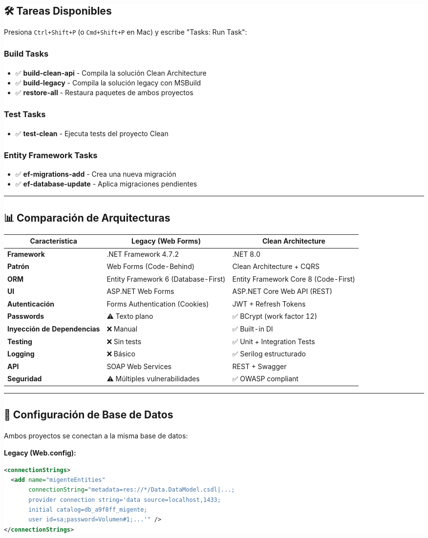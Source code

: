 
## 🛠️ Tareas Disponibles

Presiona `Ctrl+Shift+P` (o `Cmd+Shift+P` en Mac) y escribe "Tasks: Run Task":

### Build Tasks
- ✅ **build-clean-api** - Compila la solución Clean Architecture
- ✅ **build-legacy** - Compila la solución legacy con MSBuild
- ✅ **restore-all** - Restaura paquetes de ambos proyectos

### Test Tasks
- ✅ **test-clean** - Ejecuta tests del proyecto Clean

### Entity Framework Tasks
- ✅ **ef-migrations-add** - Crea una nueva migración
- ✅ **ef-database-update** - Aplica migraciones pendientes

---

## 📊 Comparación de Arquitecturas

| Característica | Legacy (Web Forms) | Clean Architecture |
|----------------|-------------------|-------------------|
| **Framework** | .NET Framework 4.7.2 | .NET 8.0 |
| **Patrón** | Web Forms (Code-Behind) | Clean Architecture + CQRS |
| **ORM** | Entity Framework 6 (Database-First) | Entity Framework Core 8 (Code-First) |
| **UI** | ASP.NET Web Forms | ASP.NET Core Web API (REST) |
| **Autenticación** | Forms Authentication (Cookies) | JWT + Refresh Tokens |
| **Passwords** | ⚠️ Texto plano | ✅ BCrypt (work factor 12) |
| **Inyección de Dependencias** | ❌ Manual | ✅ Built-in DI |
| **Testing** | ❌ Sin tests | ✅ Unit + Integration Tests |
| **Logging** | ❌ Básico | ✅ Serilog estructurado |
| **API** | SOAP Web Services | REST + Swagger |
| **Seguridad** | ⚠️ Múltiples vulnerabilidades | ✅ OWASP compliant |

---

## 🔐 Configuración de Base de Datos

Ambos proyectos se conectan a la misma base de datos:

**Legacy (Web.config):**
```xml
<connectionStrings>
  <add name="migenteEntities"
       connectionString="metadata=res://*/Data.DataModel.csdl|...;
       provider connection string='data source=localhost,1433;
       initial catalog=db_a9f8ff_migente;
       user id=sa;password=Volumen#1;...'" />
</connectionStrings>
```
